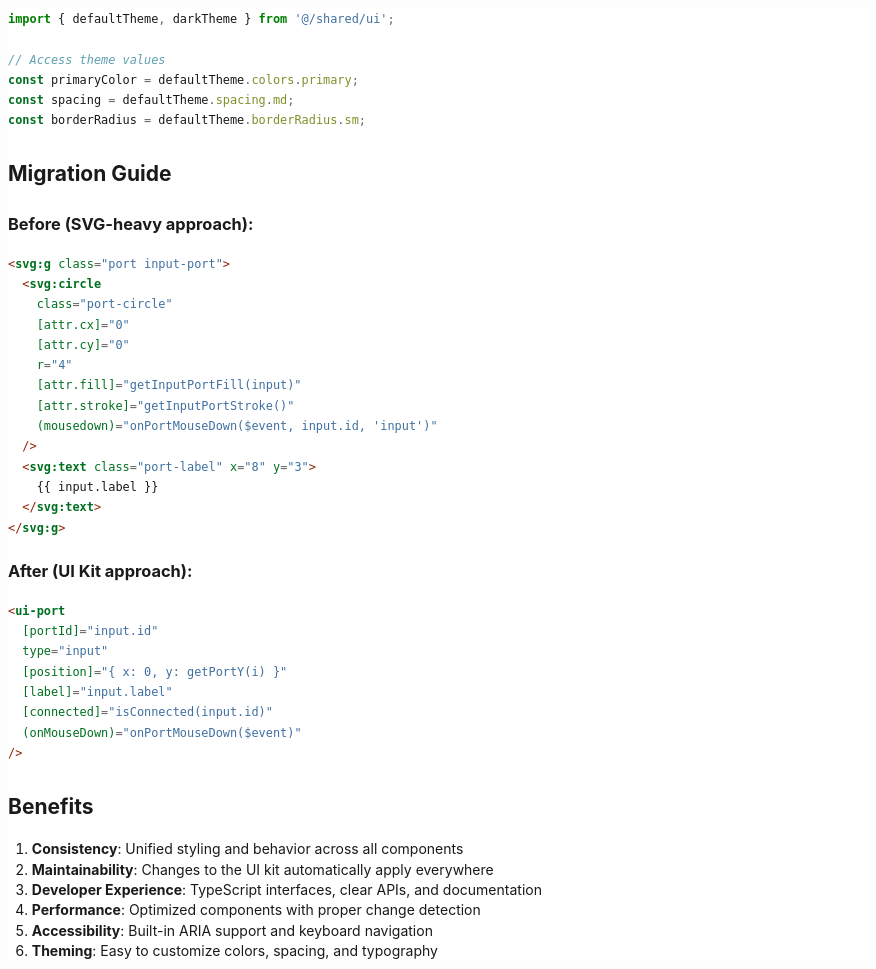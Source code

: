 ```typescript
import { defaultTheme, darkTheme } from '@/shared/ui';

// Access theme values
const primaryColor = defaultTheme.colors.primary;
const spacing = defaultTheme.spacing.md;
const borderRadius = defaultTheme.borderRadius.sm;
```

## Migration Guide

### Before (SVG-heavy approach):

```html
<svg:g class="port input-port">
  <svg:circle
    class="port-circle"
    [attr.cx]="0"
    [attr.cy]="0"
    r="4"
    [attr.fill]="getInputPortFill(input)"
    [attr.stroke]="getInputPortStroke()"
    (mousedown)="onPortMouseDown($event, input.id, 'input')"
  />
  <svg:text class="port-label" x="8" y="3">
    {{ input.label }}
  </svg:text>
</svg:g>
```

### After (UI Kit approach):

```html
<ui-port
  [portId]="input.id"
  type="input"
  [position]="{ x: 0, y: getPortY(i) }"
  [label]="input.label"
  [connected]="isConnected(input.id)"
  (onMouseDown)="onPortMouseDown($event)"
/>
```

## Benefits

1. **Consistency**: Unified styling and behavior across all components
2. **Maintainability**: Changes to the UI kit automatically apply everywhere
3. **Developer Experience**: TypeScript interfaces, clear APIs, and documentation
4. **Performance**: Optimized components with proper change detection
5. **Accessibility**: Built-in ARIA support and keyboard navigation
6. **Theming**: Easy to customize colors, spacing, and typography
